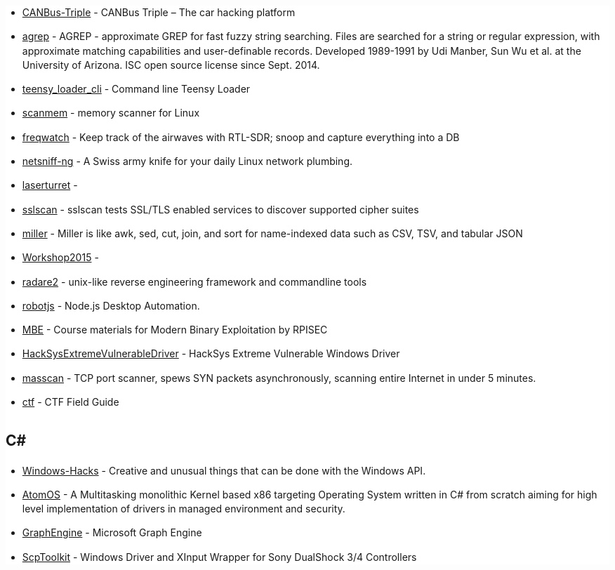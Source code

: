 - [CANBus-Triple](https://github.com/CANBus-Triple/CANBus-Triple) - CANBus Triple – The car hacking platform

- [agrep](https://github.com/Wikinaut/agrep) - AGREP - approximate GREP for fast fuzzy string searching. Files are searched for a string or regular expression, with approximate matching capabilities and user-definable records. Developed 1989-1991 by Udi Manber, Sun Wu et al. at the University of Arizona. ISC open source license since Sept. 2014.

- [teensy_loader_cli](https://github.com/PaulStoffregen/teensy_loader_cli) - Command line Teensy Loader

- [scanmem](https://github.com/scanmem/scanmem) - memory scanner for Linux

- [freqwatch](https://github.com/covertcodes/freqwatch) - Keep track of the airwaves with RTL-SDR; snoop and capture everything into a DB

- [netsniff-ng](https://github.com/netsniff-ng/netsniff-ng) - A Swiss army knife for your daily Linux network plumbing.

- [laserturret](https://github.com/alvarop/laserturret) - 

- [sslscan](https://github.com/rbsec/sslscan) - sslscan tests SSL/TLS enabled services to discover supported cipher suites

- [miller](https://github.com/johnkerl/miller) - Miller is like awk, sed, cut, join, and sort for name-indexed data such as CSV, TSV, and tabular JSON

- [Workshop2015](https://github.com/Maijin/Workshop2015) - 

- [radare2](https://github.com/radare/radare2) - unix-like reverse engineering framework and commandline tools

- [robotjs](https://github.com/octalmage/robotjs) - Node.js Desktop Automation.

- [MBE](https://github.com/RPISEC/MBE) - Course materials for Modern Binary Exploitation by RPISEC

- [HackSysExtremeVulnerableDriver](https://github.com/hacksysteam/HackSysExtremeVulnerableDriver) - HackSys Extreme Vulnerable Windows Driver

- [masscan](https://github.com/robertdavidgraham/masscan) - TCP port scanner, spews SYN packets asynchronously, scanning entire Internet in under 5 minutes.

- [ctf](https://github.com/trailofbits/ctf) - CTF Field Guide



## C# # 

- [Windows-Hacks](https://github.com/LazoCoder/Windows-Hacks) - Creative and unusual things that can be done with the Windows API.

- [AtomOS](https://github.com/amaneureka/AtomOS) - A Multitasking monolithic Kernel based x86 targeting Operating System written in C# from scratch aiming for high level implementation of drivers in managed environment and security.

- [GraphEngine](https://github.com/Microsoft/GraphEngine) - Microsoft Graph Engine

- [ScpToolkit](https://github.com/nefarius/ScpToolkit) - Windows Driver and XInput Wrapper for Sony DualShock 3/4 Controllers
